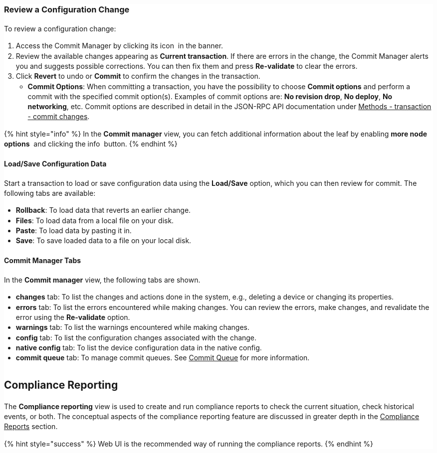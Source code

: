### **Review a Configuration Change**

To review a configuration change:

1. Access the Commit Manager by clicking its icon <img src="../../images/commit-manager.png" alt="" data-size="line"> in the banner.
2. Review the available changes appearing as **Current transaction**. If there are errors in the change, the Commit Manager alerts you and suggests possible corrections. You can then fix them and press **Re-validate** to clear the errors.
3. Click **Revert** to undo or **Commit** to confirm the changes in the transaction.
   * **Commit Options**: When committing a transaction, you have the possibility to choose **Commit options** and perform a commit with the specified commit option(s). Examples of commit options are: **No revision drop**, **No deploy**, **No networking**, etc. Commit options are described in detail in the JSON-RPC API documentation under [Methods - transaction - commit changes](../../development/advanced-development/web-ui-development/json-rpc-api.md#methods-transaction-commit-changes).

{% hint style="info" %}
In the **Commit manager** view, you can fetch additional information about the leaf by enabling **more node options** <img src="../../images/more-node-options.png" alt="" data-size="line"> and clicking the info <img src="../../images/info-button.png" alt="" data-size="line"> button.
{% endhint %}

#### **Load/Save Configuration Data**

Start a transaction to load or save configuration data using the **Load/Save** option, which you can then review for commit. The following tabs are available:

* **Rollback**: To load data that reverts an earlier change.
* **Files**: To load data from a local file on your disk.
* **Paste**: To load data by pasting it in.
* **Save**: To save loaded data to a file on your local disk.

#### **Commit Manager Tabs**

In the **Commit manager** view, the following tabs are shown.

* **changes** tab: To list the changes and actions done in the system, e.g., deleting a device or changing its properties.
* **errors** tab: To list the errors encountered while making changes. You can review the errors, make changes, and revalidate the error using the **Re-validate** option.
* **warnings** tab: To list the warnings encountered while making changes.
* **config** tab: To list the configuration changes associated with the change.
* **native config** tab: To list the device configuration data in the native config.
* **commit queue** tab: To manage commit queues. See [Commit Queue](../operations/nso-device-manager.md#user_guide.devicemanager.commit-queue) for more information.

## Compliance Reporting <a href="#sec.webui_compliance" id="sec.webui_compliance"></a>

The **Compliance reporting** view is used to create and run compliance reports to check the current situation, check historical events, or both. The conceptual aspects of the compliance reporting feature are discussed in greater depth in the [Compliance Reports](../operations/compliance-reporting.md) section.

{% hint style="success" %}
Web UI is the recommended way of running the compliance reports.
{% endhint %}
